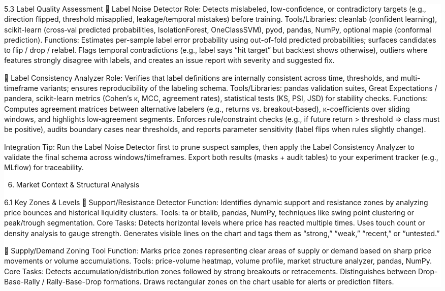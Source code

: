


5.3 Label Quality Assessment
🔹 Label Noise Detector
Role: Detects mislabeled, low-confidence, or contradictory targets (e.g., direction flipped, threshold misapplied, leakage/temporal mistakes) before training.
 Tools/Libraries:
cleanlab (confident learning), scikit-learn (cross‑val predicted probabilities, IsolationForest, OneClassSVM), pyod, pandas, NumPy, optional mapie (conformal prediction).
 Functions:
Estimates per-sample label error probability using out-of-fold predicted probabilities; surfaces candidates to flip / drop / relabel.
Flags temporal contradictions (e.g., label says “hit target” but backtest shows otherwise), outliers where features strongly disagree with labels, and creates an issue report with severity and suggested fix.

🔹 Label Consistency Analyzer
Role: Verifies that label definitions are internally consistent across time, thresholds, and multi-timeframe variants; ensures reproducibility of the labeling schema.
 Tools/Libraries:
pandas validation suites, Great Expectations / pandera, scikit-learn metrics (Cohen’s κ, MCC, agreement rates), statistical tests (KS, PSI, JSD) for stability checks.
 Functions:
Computes agreement matrices between alternative labelers (e.g., returns vs. breakout‑based), κ-coefficients over sliding windows, and highlights low‑agreement segments.
Enforces rule/constraint checks (e.g., if future return > threshold ⇒ class must be positive), audits boundary cases near thresholds, and reports parameter sensitivity (label flips when rules slightly change).

Integration Tip: Run the Label Noise Detector first to prune suspect samples, then apply the Label Consistency Analyzer to validate the final schema across windows/timeframes. Export both results (masks + audit tables) to your experiment tracker (e.g., MLflow) for traceability.



6. Market Context & Structural Analysis

6.1 Key Zones & Levels
🔹 Support/Resistance Detector
Function: Identifies dynamic support and resistance zones by analyzing price bounces and historical liquidity clusters.
 Tools:
ta or btalib, pandas, NumPy, techniques like swing point clustering or peak/trough segmentation.
 Core Tasks:
Detects horizontal levels where price has reacted multiple times.
Uses touch count or density analysis to gauge strength.
Generates visible lines on the chart and tags them as “strong,” “weak,” “recent,” or “untested.”

🔹 Supply/Demand Zoning Tool
Function: Marks price zones representing clear areas of supply or demand based on sharp price movements or volume accumulations.
 Tools:
price-volume heatmap, volume profile, market structure analyzer, pandas, NumPy.
 Core Tasks:
Detects accumulation/distribution zones followed by strong breakouts or retracements.
Distinguishes between Drop-Base-Rally / Rally-Base-Drop formations.
Draws rectangular zones on the chart usable for alerts or prediction filters.

